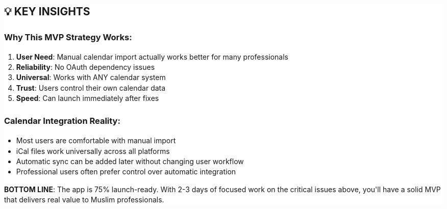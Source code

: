
## 💡 **KEY INSIGHTS**

### **Why This MVP Strategy Works:**
1. **User Need**: Manual calendar import actually works better for many professionals
2. **Reliability**: No OAuth dependency issues
3. **Universal**: Works with ANY calendar system
4. **Trust**: Users control their own calendar data
5. **Speed**: Can launch immediately after fixes

### **Calendar Integration Reality:**
- Most users are comfortable with manual import
- iCal files work universally across all platforms
- Automatic sync can be added later without changing user workflow
- Professional users often prefer control over automatic integration

**BOTTOM LINE**: The app is 75% launch-ready. With 2-3 days of focused work on the critical issues above, you'll have a solid MVP that delivers real value to Muslim professionals.